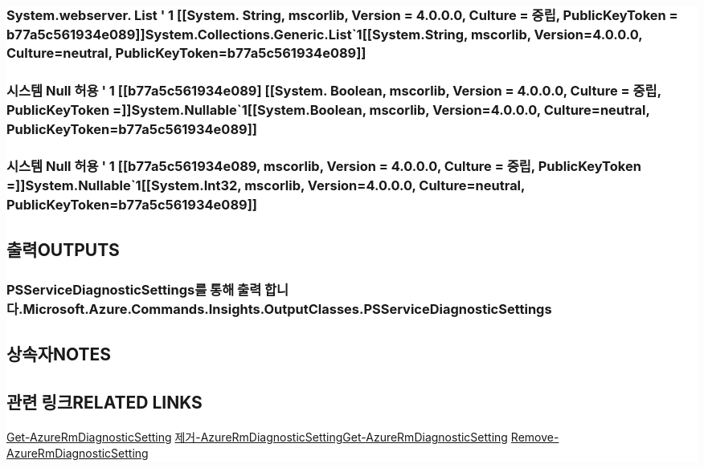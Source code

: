 ### <span data-ttu-id="c8714-176">System.webserver. List ' 1 [[System. String, mscorlib, Version = 4.0.0.0, Culture = 중립, PublicKeyToken = b77a5c561934e089]]</span><span class="sxs-lookup"><span data-stu-id="c8714-176">System.Collections.Generic.List\`1[[System.String, mscorlib, Version=4.0.0.0, Culture=neutral, PublicKeyToken=b77a5c561934e089]]</span></span>

### <span data-ttu-id="c8714-177">시스템 Null 허용 ' 1 [[b77a5c561934e089] [[System. Boolean, mscorlib, Version = 4.0.0.0, Culture = 중립, PublicKeyToken =]]</span><span class="sxs-lookup"><span data-stu-id="c8714-177">System.Nullable\`1[[System.Boolean, mscorlib, Version=4.0.0.0, Culture=neutral, PublicKeyToken=b77a5c561934e089]]</span></span>

### <span data-ttu-id="c8714-178">시스템 Null 허용 ' 1 [[b77a5c561934e089, mscorlib, Version = 4.0.0.0, Culture = 중립, PublicKeyToken =]]</span><span class="sxs-lookup"><span data-stu-id="c8714-178">System.Nullable\`1[[System.Int32, mscorlib, Version=4.0.0.0, Culture=neutral, PublicKeyToken=b77a5c561934e089]]</span></span>

## <span data-ttu-id="c8714-179">출력</span><span class="sxs-lookup"><span data-stu-id="c8714-179">OUTPUTS</span></span>

### <span data-ttu-id="c8714-180">PSServiceDiagnosticSettings를 통해 출력 합니다.</span><span class="sxs-lookup"><span data-stu-id="c8714-180">Microsoft.Azure.Commands.Insights.OutputClasses.PSServiceDiagnosticSettings</span></span>

## <span data-ttu-id="c8714-181">상속자</span><span class="sxs-lookup"><span data-stu-id="c8714-181">NOTES</span></span>

## <span data-ttu-id="c8714-182">관련 링크</span><span class="sxs-lookup"><span data-stu-id="c8714-182">RELATED LINKS</span></span>

<span data-ttu-id="c8714-183">[Get-AzureRmDiagnosticSetting](./Get-AzureRmDiagnosticSetting.md) 
 [제거-AzureRmDiagnosticSetting](./Remove-AzureRmDiagnosticSetting.md)</span><span class="sxs-lookup"><span data-stu-id="c8714-183">[Get-AzureRmDiagnosticSetting](./Get-AzureRmDiagnosticSetting.md)
[Remove-AzureRmDiagnosticSetting](./Remove-AzureRmDiagnosticSetting.md)</span></span>
